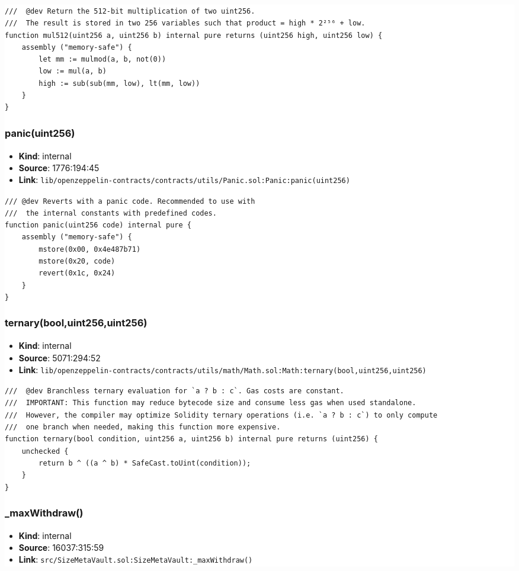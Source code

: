 ```solidity
///  @dev Return the 512-bit multiplication of two uint256.
///  The result is stored in two 256 variables such that product = high * 2²⁵⁶ + low.
function mul512(uint256 a, uint256 b) internal pure returns (uint256 high, uint256 low) {
    assembly ("memory-safe") {
        let mm := mulmod(a, b, not(0))
        low := mul(a, b)
        high := sub(sub(mm, low), lt(mm, low))
    }
}
```

### panic(uint256)

- **Kind**: internal
- **Source**: 1776:194:45
- **Link**: `lib/openzeppelin-contracts/contracts/utils/Panic.sol:Panic:panic(uint256)`

```solidity
/// @dev Reverts with a panic code. Recommended to use with
///  the internal constants with predefined codes.
function panic(uint256 code) internal pure {
    assembly ("memory-safe") {
        mstore(0x00, 0x4e487b71)
        mstore(0x20, code)
        revert(0x1c, 0x24)
    }
}
```

### ternary(bool,uint256,uint256)

- **Kind**: internal
- **Source**: 5071:294:52
- **Link**: `lib/openzeppelin-contracts/contracts/utils/math/Math.sol:Math:ternary(bool,uint256,uint256)`

```solidity
///  @dev Branchless ternary evaluation for `a ? b : c`. Gas costs are constant.
///  IMPORTANT: This function may reduce bytecode size and consume less gas when used standalone.
///  However, the compiler may optimize Solidity ternary operations (i.e. `a ? b : c`) to only compute
///  one branch when needed, making this function more expensive.
function ternary(bool condition, uint256 a, uint256 b) internal pure returns (uint256) {
    unchecked {
        return b ^ ((a ^ b) * SafeCast.toUint(condition));
    }
}
```

### _maxWithdraw()

- **Kind**: internal
- **Source**: 16037:315:59
- **Link**: `src/SizeMetaVault.sol:SizeMetaVault:_maxWithdraw()`
